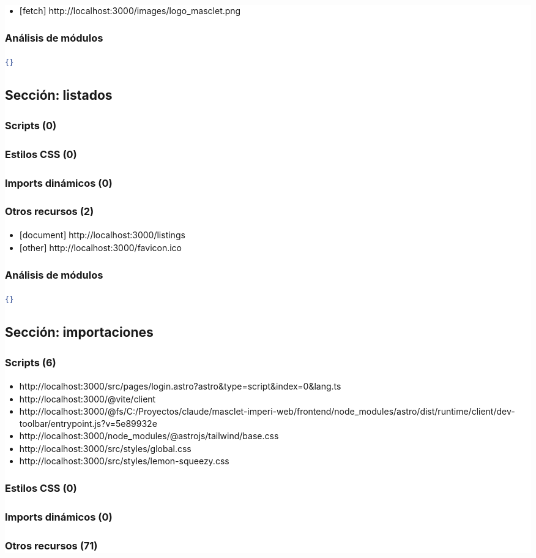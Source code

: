 - [fetch] http://localhost:3000/images/logo_masclet.png

### Análisis de módulos

```json
{}
```



## Sección: listados

### Scripts (0)


### Estilos CSS (0)


### Imports dinámicos (0)


### Otros recursos (2)

- [document] http://localhost:3000/listings
- [other] http://localhost:3000/favicon.ico

### Análisis de módulos

```json
{}
```



## Sección: importaciones

### Scripts (6)

- http://localhost:3000/src/pages/login.astro?astro&type=script&index=0&lang.ts
- http://localhost:3000/@vite/client
- http://localhost:3000/@fs/C:/Proyectos/claude/masclet-imperi-web/frontend/node_modules/astro/dist/runtime/client/dev-toolbar/entrypoint.js?v=5e89932e
- http://localhost:3000/node_modules/@astrojs/tailwind/base.css
- http://localhost:3000/src/styles/global.css
- http://localhost:3000/src/styles/lemon-squeezy.css

### Estilos CSS (0)


### Imports dinámicos (0)


### Otros recursos (71)
